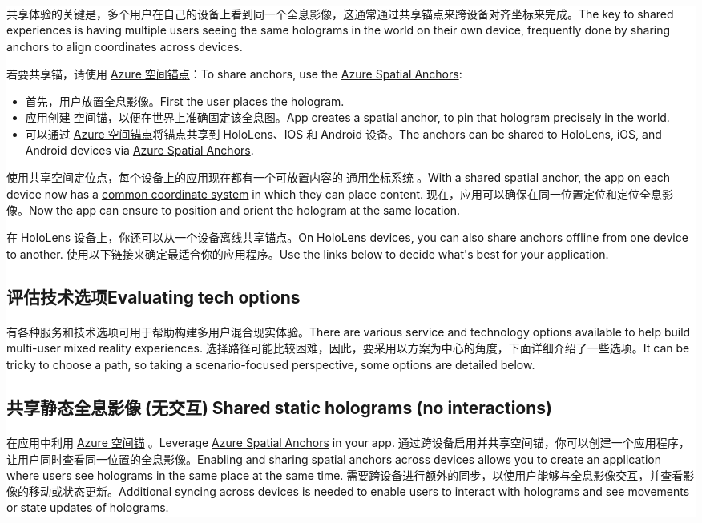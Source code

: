 <span data-ttu-id="ad2d4-217">共享体验的关键是，多个用户在自己的设备上看到同一个全息影像，这通常通过共享锚点来跨设备对齐坐标来完成。</span><span class="sxs-lookup"><span data-stu-id="ad2d4-217">The key to shared experiences is having multiple users seeing the same holograms in the world on their own device, frequently done by sharing anchors to align coordinates across devices.</span></span>

<span data-ttu-id="ad2d4-218">若要共享锚，请使用 [Azure 空间锚点](https://docs.microsoft.com/azure/spatial-anchors)：</span><span class="sxs-lookup"><span data-stu-id="ad2d4-218">To share anchors, use the [Azure Spatial Anchors](https://docs.microsoft.com/azure/spatial-anchors):</span></span>

* <span data-ttu-id="ad2d4-219">首先，用户放置全息影像。</span><span class="sxs-lookup"><span data-stu-id="ad2d4-219">First the user places the hologram.</span></span>
* <span data-ttu-id="ad2d4-220">应用创建 [空间锚](../../design/spatial-anchors.md)，以便在世界上准确固定该全息图。</span><span class="sxs-lookup"><span data-stu-id="ad2d4-220">App creates a [spatial anchor](../../design/spatial-anchors.md), to pin that hologram precisely in the world.</span></span>
* <span data-ttu-id="ad2d4-221">可以通过 [Azure 空间锚点](https://docs.microsoft.com/azure/spatial-anchors/)将锚点共享到 HoloLens、IOS 和 Android 设备。</span><span class="sxs-lookup"><span data-stu-id="ad2d4-221">The anchors can be shared to HoloLens, iOS, and Android devices via [Azure Spatial Anchors](https://docs.microsoft.com/azure/spatial-anchors/).</span></span>

<span data-ttu-id="ad2d4-222">使用共享空间定位点，每个设备上的应用现在都有一个可放置内容的 [通用坐标系统](../../design/coordinate-systems.md) 。</span><span class="sxs-lookup"><span data-stu-id="ad2d4-222">With a shared spatial anchor, the app on each device now has a [common coordinate system](../../design/coordinate-systems.md) in which they can place content.</span></span> <span data-ttu-id="ad2d4-223">现在，应用可以确保在同一位置定位和定位全息影像。</span><span class="sxs-lookup"><span data-stu-id="ad2d4-223">Now the app can ensure to position and orient the hologram at the same location.</span></span>

<span data-ttu-id="ad2d4-224">在 HoloLens 设备上，你还可以从一个设备离线共享锚点。</span><span class="sxs-lookup"><span data-stu-id="ad2d4-224">On HoloLens devices, you can also share anchors offline from one device to another.</span></span>  <span data-ttu-id="ad2d4-225">使用以下链接来确定最适合你的应用程序。</span><span class="sxs-lookup"><span data-stu-id="ad2d4-225">Use the links below to decide what's best for your application.</span></span>

## <a name="evaluating-tech-options"></a><span data-ttu-id="ad2d4-226">评估技术选项</span><span class="sxs-lookup"><span data-stu-id="ad2d4-226">Evaluating tech options</span></span>

<span data-ttu-id="ad2d4-227">有各种服务和技术选项可用于帮助构建多用户混合现实体验。</span><span class="sxs-lookup"><span data-stu-id="ad2d4-227">There are various service and technology options available to help build multi-user mixed reality experiences.</span></span>  <span data-ttu-id="ad2d4-228">选择路径可能比较困难，因此，要采用以方案为中心的角度，下面详细介绍了一些选项。</span><span class="sxs-lookup"><span data-stu-id="ad2d4-228">It can be tricky to choose a path, so taking a scenario-focused perspective, some options are detailed below.</span></span>

## <a name="shared-static-holograms-no-interactions"></a><span data-ttu-id="ad2d4-229">共享静态全息影像 (无交互) </span><span class="sxs-lookup"><span data-stu-id="ad2d4-229">Shared static holograms (no interactions)</span></span>

<span data-ttu-id="ad2d4-230">在应用中利用 [Azure 空间锚](https://docs.microsoft.com/azure/spatial-anchors/) 。</span><span class="sxs-lookup"><span data-stu-id="ad2d4-230">Leverage [Azure Spatial Anchors](https://docs.microsoft.com/azure/spatial-anchors/) in your app.</span></span>  <span data-ttu-id="ad2d4-231">通过跨设备启用并共享空间锚，你可以创建一个应用程序，让用户同时查看同一位置的全息影像。</span><span class="sxs-lookup"><span data-stu-id="ad2d4-231">Enabling and sharing spatial anchors across devices allows you to create an application where users see holograms in the same place at the same time.</span></span>  <span data-ttu-id="ad2d4-232">需要跨设备进行额外的同步，以使用户能够与全息影像交互，并查看影像的移动或状态更新。</span><span class="sxs-lookup"><span data-stu-id="ad2d4-232">Additional syncing across devices is needed to enable users to interact with holograms and see movements or state updates of holograms.</span></span>

